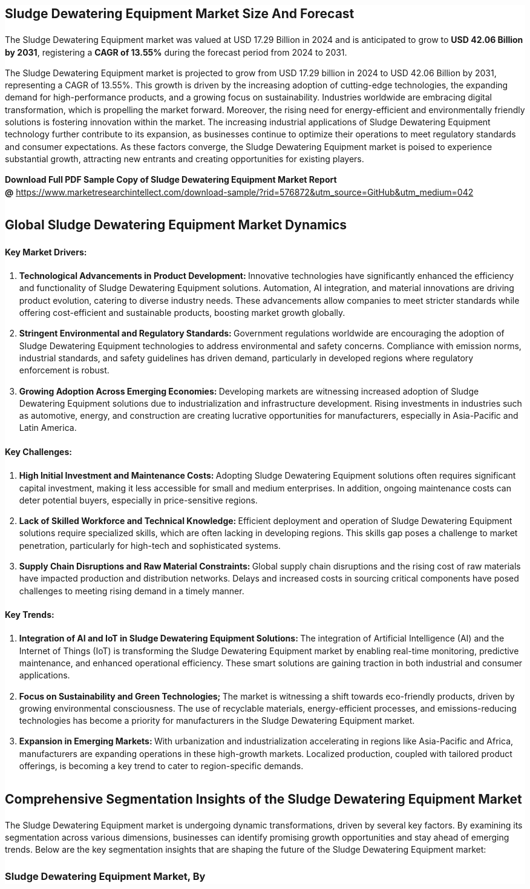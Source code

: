 <h2>Sludge Dewatering Equipment Market Size And Forecast</h2><p>The Sludge Dewatering Equipment market was valued at USD 17.29 Billion in 2024 and is anticipated to grow to <strong>USD 42.06 Billion by 2031</strong>, registering a <strong>CAGR of 13.55%</strong> during the forecast period from 2024 to 2031.</p><p>The Sludge Dewatering Equipment market is projected to grow from USD 17.29 billion in 2024 to USD 42.06 Billion by 2031, representing a CAGR of 13.55%. This growth is driven by the increasing adoption of cutting-edge technologies, the expanding demand for high-performance products, and a growing focus on sustainability. Industries worldwide are embracing digital transformation, which is propelling the market forward. Moreover, the rising need for energy-efficient and environmentally friendly solutions is fostering innovation within the market. The increasing industrial applications of Sludge Dewatering Equipment technology further contribute to its expansion, as businesses continue to optimize their operations to meet regulatory standards and consumer expectations. As these factors converge, the Sludge Dewatering Equipment market is poised to experience substantial growth, attracting new entrants and creating opportunities for existing players.</p><p><strong>Download Full PDF Sample Copy of Sludge Dewatering Equipment Market Report @</strong>&nbsp;<a href="https://www.marketresearchintellect.com/download-sample/?rid=576872&amp;utm_source=GitHub&amp;utm_medium=042">https://www.marketresearchintellect.com/download-sample/?rid=576872&amp;utm_source=GitHub&amp;utm_medium=042</a></p><h2>Global Sludge Dewatering Equipment Market Dynamics</h2><h4><strong>Key Market Drivers:</strong></h4><ol><li><p><strong>Technological Advancements in Product Development:&nbsp;</strong>Innovative technologies have significantly enhanced the efficiency and functionality of Sludge Dewatering Equipment solutions. Automation, AI integration, and material innovations are driving product evolution, catering to diverse industry needs. These advancements allow companies to meet stricter standards while offering cost-efficient and sustainable products, boosting market growth globally.</p></li><li><p><strong>Stringent Environmental and Regulatory Standards:&nbsp;</strong>Government regulations worldwide are encouraging the adoption of Sludge Dewatering Equipment technologies to address environmental and safety concerns. Compliance with emission norms, industrial standards, and safety guidelines has driven demand, particularly in developed regions where regulatory enforcement is robust.</p></li><li><p><strong>Growing Adoption Across Emerging Economies:&nbsp;</strong>Developing markets are witnessing increased adoption of Sludge Dewatering Equipment solutions due to industrialization and infrastructure development. Rising investments in industries such as automotive, energy, and construction are creating lucrative opportunities for manufacturers, especially in Asia-Pacific and Latin America.</p></li></ol><h4><strong>Key Challenges:</strong></h4><ol><li><p><strong>High Initial Investment and Maintenance Costs:&nbsp;</strong>Adopting Sludge Dewatering Equipment solutions often requires significant capital investment, making it less accessible for small and medium enterprises. In addition, ongoing maintenance costs can deter potential buyers, especially in price-sensitive regions.</p></li><li><p><strong>Lack of Skilled Workforce and Technical Knowledge:&nbsp;</strong>Efficient deployment and operation of Sludge Dewatering Equipment solutions require specialized skills, which are often lacking in developing regions. This skills gap poses a challenge to market penetration, particularly for high-tech and sophisticated systems.</p></li><li><p><strong>Supply Chain Disruptions and Raw Material Constraints:&nbsp;</strong>Global supply chain disruptions and the rising cost of raw materials have impacted production and distribution networks. Delays and increased costs in sourcing critical components have posed challenges to meeting rising demand in a timely manner.</p></li></ol><h4><strong>Key Trends:</strong></h4><ol><li><p><strong>Integration of AI and IoT in Sludge Dewatering Equipment Solutions:&nbsp;</strong>The integration of Artificial Intelligence (AI) and the Internet of Things (IoT) is transforming the Sludge Dewatering Equipment market by enabling real-time monitoring, predictive maintenance, and enhanced operational efficiency. These smart solutions are gaining traction in both industrial and consumer applications.</p></li><li><p><strong>Focus on Sustainability and Green Technologies;&nbsp;</strong>The market is witnessing a shift towards eco-friendly products, driven by growing environmental consciousness. The use of recyclable materials, energy-efficient processes, and emissions-reducing technologies has become a priority for manufacturers in the Sludge Dewatering Equipment market.</p></li><li><p><strong>Expansion in Emerging Markets:&nbsp;</strong>With urbanization and industrialization accelerating in regions like Asia-Pacific and Africa, manufacturers are expanding operations in these high-growth markets. Localized production, coupled with tailored product offerings, is becoming a key trend to cater to region-specific demands.</p></li></ol><div class="article-main__content" data-test-id="publishing-text-block"><h2>Comprehensive Segmentation Insights of the Sludge Dewatering Equipment Market</h2><p>The Sludge Dewatering Equipment market is undergoing dynamic transformations, driven by several key factors. By examining its segmentation across various dimensions, businesses can identify promising growth opportunities and stay ahead of emerging trends. Below are the key segmentation insights that are shaping the future of the Sludge Dewatering Equipment market:</p><h3><strong>Sludge Dewatering Equipment Market, By